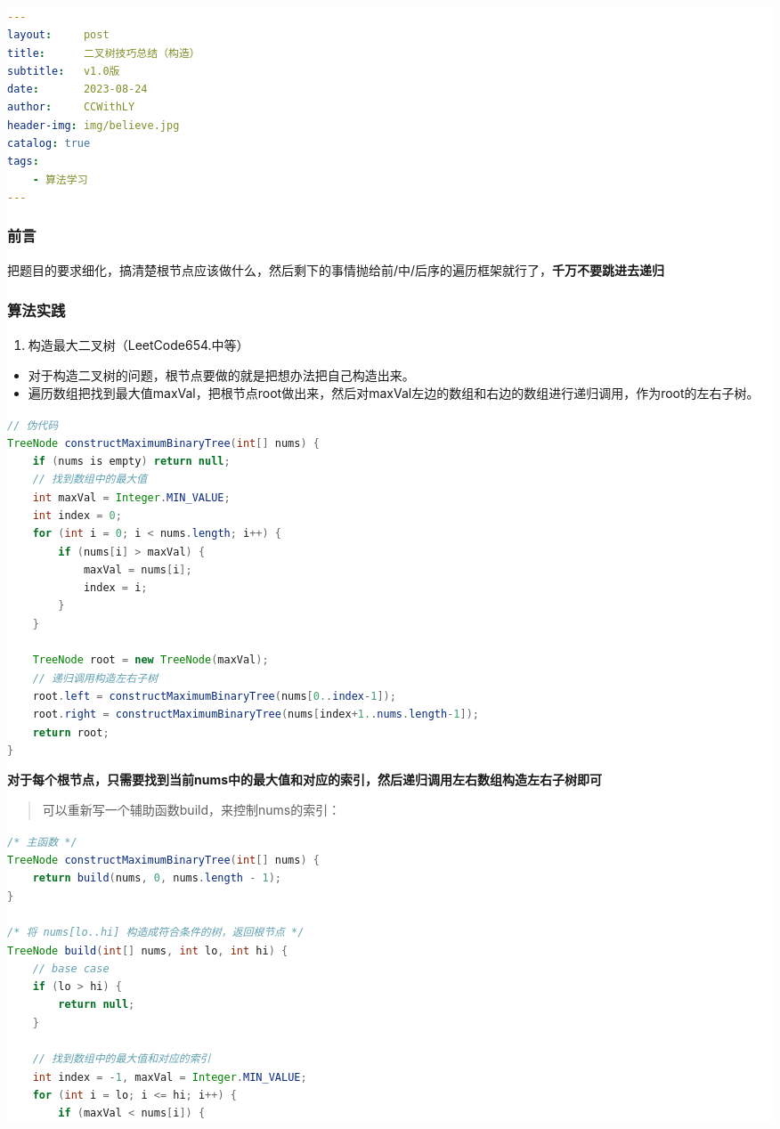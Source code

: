 ```yaml
---
layout:     post
title:      二叉树技巧总结（构造）
subtitle:   v1.0版
date:       2023-08-24
author:     CCWithLY
header-img: img/believe.jpg
catalog: true
tags:
    - 算法学习
---
```


### 前言

把题目的要求细化，搞清楚根节点应该做什么，然后剩下的事情抛给前/中/后序的遍历框架就行了，**千万不要跳进去递归**

### 算法实践

1. 构造最大二叉树（LeetCode654.中等）

- 对于构造二叉树的问题，根节点要做的就是把想办法把自己构造出来。
- 遍历数组把找到最大值maxVal，把根节点root做出来，然后对maxVal左边的数组和右边的数组进行递归调用，作为root的左右子树。

```Java
// 伪代码
TreeNode constructMaximumBinaryTree(int[] nums) {
    if (nums is empty) return null;
    // 找到数组中的最大值
    int maxVal = Integer.MIN_VALUE;
    int index = 0;
    for (int i = 0; i < nums.length; i++) {
        if (nums[i] > maxVal) {
            maxVal = nums[i];
            index = i;
        }
    }

    TreeNode root = new TreeNode(maxVal);
    // 递归调用构造左右子树
    root.left = constructMaximumBinaryTree(nums[0..index-1]);
    root.right = constructMaximumBinaryTree(nums[index+1..nums.length-1]);
    return root;
}
```
**对于每个根节点，只需要找到当前nums中的最大值和对应的索引，然后递归调用左右数组构造左右子树即可**

> 可以重新写一个辅助函数build，来控制nums的索引：
```Java
/* 主函数 */
TreeNode constructMaximumBinaryTree(int[] nums) {
    return build(nums, 0, nums.length - 1);
}

/* 将 nums[lo..hi] 构造成符合条件的树，返回根节点 */
TreeNode build(int[] nums, int lo, int hi) {
    // base case
    if (lo > hi) {
        return null;
    }

    // 找到数组中的最大值和对应的索引
    int index = -1, maxVal = Integer.MIN_VALUE;
    for (int i = lo; i <= hi; i++) {
        if (maxVal < nums[i]) {
```